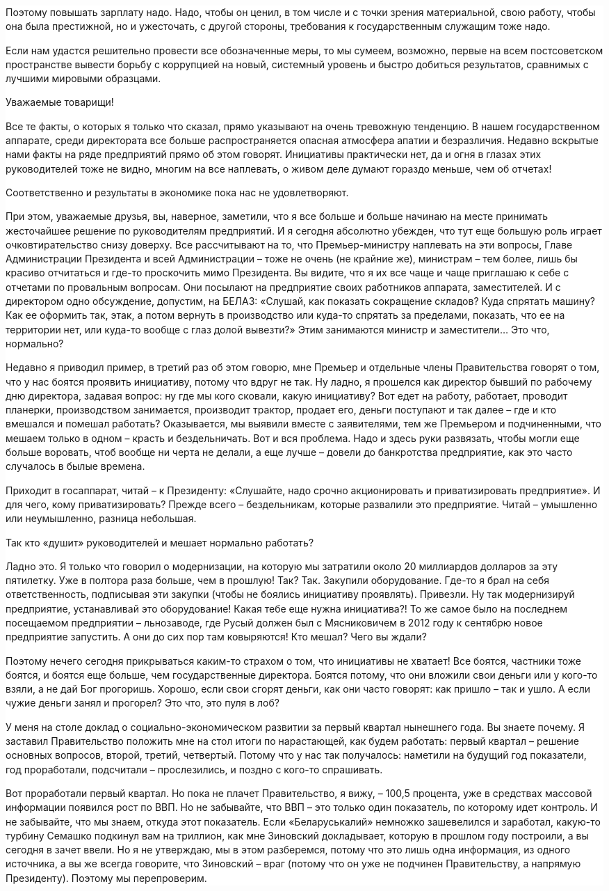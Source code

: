 <p>Поэтому повышать зарплату надо. Надо, чтобы он ценил, в том числе и с точки зрения материальной, свою работу, чтобы она была престижной, но и ужесточать, с другой стороны, требования к государственным служащим тоже надо.</p>
<p>Если нам удастся решительно провести все обозначенные меры, то мы сумеем, возможно, первые на всем постсоветском пространстве вывести борьбу с коррупцией на новый, системный уровень и быстро добиться результатов, сравнимых с лучшими мировыми образцами.</p>
<p></p>
<p>Уважаемые товарищи!</p>
<p></p>
<p>Все те факты, о которых я только что сказал, прямо указывают на очень тревожную тенденцию. В нашем государственном аппарате, среди директората все больше распространяется опасная атмосфера апатии и безразличия. Недавно вскрытые нами факты на ряде предприятий прямо об этом говорят. Инициативы практически нет, да и огня в глазах этих руководителей тоже не видно, многим на все наплевать, о живом деле думают гораздо меньше, чем об отчетах!</p>
<p>Соответственно и результаты в экономике пока нас не удовлетворяют.</p>
<p>При этом, уважаемые друзья, вы, наверное, заметили, что я все больше и больше начинаю на месте принимать жесточайшее решение по руководителям предприятий. И я сегодня абсолютно убежден, что тут еще большую роль играет очковтирательство снизу доверху. Все рассчитывают на то, что Премьер-министру наплевать на эти вопросы, Главе Администрации Президента и всей Администрации – тоже не очень (не крайние же), министрам – тем более, лишь бы красиво отчитаться и где-то проскочить мимо Президента. Вы видите, что я их все чаще и чаще приглашаю к себе с отчетами по провальным вопросам. Они посылают на предприятие своих работников аппарата, заместителей. И с директором одно обсуждение, допустим, на БЕЛАЗ: «Слушай, как показать сокращение складов? Куда спрятать машину? Как ее оформить так, этак, а потом вернуть в производство или куда-то спрятать за пределами, показать, что ее на территории нет, или куда-то вообще с глаз долой вывезти?» Этим занимаются министр и заместители… Это что, нормально?</p>
<p>Недавно я приводил пример, в третий раз об этом говорю, мне Премьер и отдельные члены Правительства говорят о том, что у нас боятся проявить инициативу, потому что вдруг не так. Ну ладно, я прошелся как директор бывший по рабочему дню директора, задавая вопрос: ну где мы кого сковали, какую инициативу? Вот едет на работу, работает, проводит планерки, производством занимается, производит трактор, продает его, деньги поступают и так далее – где и кто вмешался и помешал работать? Оказывается, мы выявили вместе с заявителями, тем же Премьером и подчиненными, что мешаем только в одном – красть и бездельничать. Вот и вся проблема. Надо и здесь руки развязать, чтобы могли еще больше воровать, чтоб вообще ни черта не делали, а еще лучше – довели до банкротства предприятие, как это часто случалось в былые времена.</p>
<p>Приходит в госаппарат, читай – к Президенту: «Слушайте, надо срочно акционировать и приватизировать предприятие». И для чего, кому приватизировать? Прежде всего – бездельникам, которые развалили это предприятие. Читай – умышленно или неумышленно, разница небольшая.</p>
<p>Так кто «душит» руководителей и мешает нормально работать?</p>
<p>Ладно это. Я только что говорил о модернизации, на которую мы затратили около 20 миллиардов долларов за эту пятилетку. Уже в полтора раза больше, чем в прошлую! Так? Так. Закупили оборудование. Где-то я брал на себя ответственность, подписывая эти закупки (чтобы не боялись инициативу проявлять). Привезли. Ну так модернизируй предприятие, устанавливай это оборудование! Какая тебе еще нужна инициатива?! То же самое было на последнем посещаемом предприятии – льнозаводе, где Русый должен был с Мясниковичем в 2012 году к сентябрю новое предприятие запустить. А они до сих пор там ковыряются! Кто мешал? Чего вы ждали?</p>
<p>Поэтому нечего сегодня прикрываться каким-то страхом о том, что инициативы не хватает! Все боятся, частники тоже боятся, и боятся еще больше, чем государственные директора. Боятся потому, что они вложили свои деньги или у кого-то взяли, а не дай Бог прогоришь. Хорошо, если свои сгорят деньги, как они часто говорят: как пришло – так и ушло. А если чужие деньги занял и прогорел? Это что, это пуля в лоб?</p>
<p>У меня на столе доклад о социально-экономическом развитии за первый квартал нынешнего года. Вы знаете почему. Я заставил Правительство положить мне на стол итоги по нарастающей, как будем работать: первый квартал – решение основных вопросов, второй, третий, четвертый. Потому что у нас так получалось: наметили на будущий год показатели, год проработали, подсчитали – прослезились, и поздно с кого-то спрашивать.</p>
<p>Вот проработали первый квартал. Но пока не плачет Правительство, я вижу, – 100,5 процента, уже в средствах массовой информации появился рост по ВВП. Но не забывайте, что ВВП – это только один показатель, по которому идет контроль. И не забывайте, что мы знаем, откуда этот показатель. Если «Беларуськалий» немножко зашевелился и заработал, какую-то турбину Семашко подкинул вам на триллион, как мне Зиновский докладывает, которую в прошлом году построили, а вы сегодня в зачет ввели. Но я не утверждаю, мы в этом разберемся, потому что это лишь одна информация, из одного источника, а вы же всегда говорите, что Зиновский – враг (потому что он уже не подчинен Правительству, а напрямую Президенту). Поэтому мы перепроверим.</p>